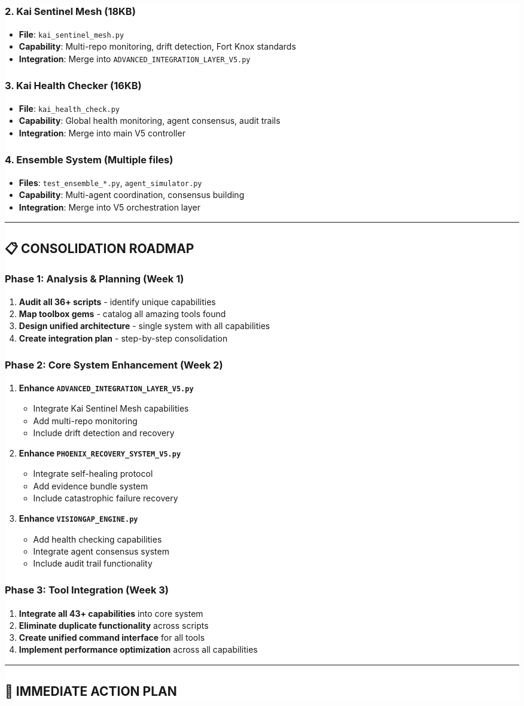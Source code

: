 ### **2. Kai Sentinel Mesh (18KB)**
- **File**: `kai_sentinel_mesh.py`
- **Capability**: Multi-repo monitoring, drift detection, Fort Knox standards
- **Integration**: Merge into `ADVANCED_INTEGRATION_LAYER_V5.py`

### **3. Kai Health Checker (16KB)**
- **File**: `kai_health_check.py`
- **Capability**: Global health monitoring, agent consensus, audit trails
- **Integration**: Merge into main V5 controller

### **4. Ensemble System (Multiple files)**
- **Files**: `test_ensemble_*.py`, `agent_simulator.py`
- **Capability**: Multi-agent coordination, consensus building
- **Integration**: Merge into V5 orchestration layer

---

## 📋 CONSOLIDATION ROADMAP

### **Phase 1: Analysis & Planning (Week 1)**
1. **Audit all 36+ scripts** - identify unique capabilities
2. **Map toolbox gems** - catalog all amazing tools found
3. **Design unified architecture** - single system with all capabilities
4. **Create integration plan** - step-by-step consolidation

### **Phase 2: Core System Enhancement (Week 2)**
1. **Enhance `ADVANCED_INTEGRATION_LAYER_V5.py`**
   - Integrate Kai Sentinel Mesh capabilities
   - Add multi-repo monitoring
   - Include drift detection and recovery

2. **Enhance `PHOENIX_RECOVERY_SYSTEM_V5.py`**
   - Integrate self-healing protocol
   - Add evidence bundle system
   - Include catastrophic failure recovery

3. **Enhance `VISIONGAP_ENGINE.py`**
   - Add health checking capabilities
   - Integrate agent consensus system
   - Include audit trail functionality

### **Phase 3: Tool Integration (Week 3)**
1. **Integrate all 43+ capabilities** into core system
2. **Eliminate duplicate functionality** across scripts
3. **Create unified command interface** for all tools
4. **Implement performance optimization** across all capabilities

---

## 🚀 IMMEDIATE ACTION PLAN
